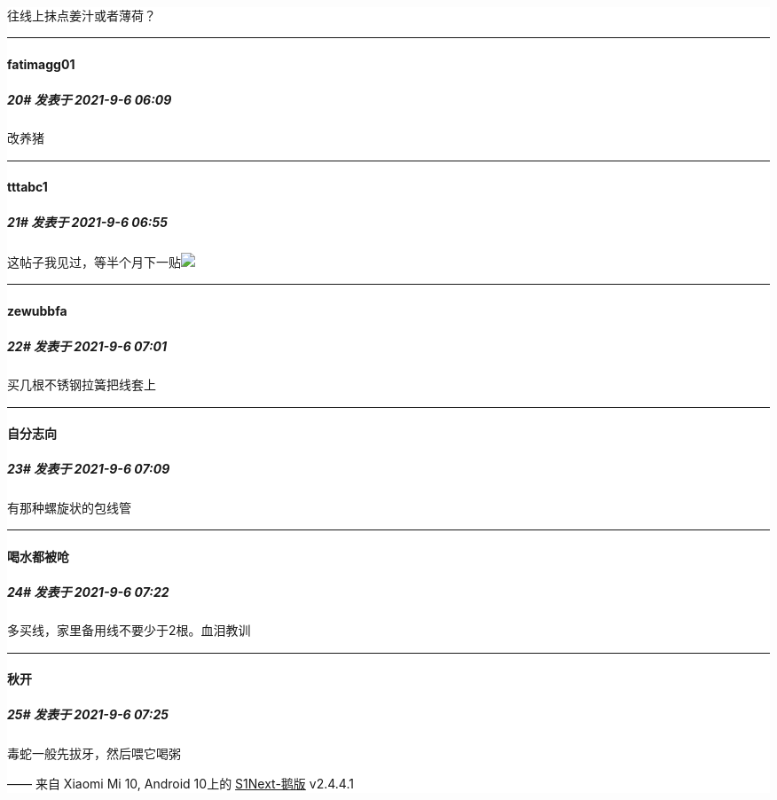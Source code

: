 
往线上抹点姜汁或者薄荷？


*****

####  fatimagg01  
##### 20#       发表于 2021-9-6 06:09


改养猪


*****

####  tttabc1  
##### 21#       发表于 2021-9-6 06:55


这帖子我见过，等半个月下一贴<img src="https://static.saraba1st.com/image/smiley/face2017/037.png" referrerpolicy="no-referrer">


*****

####  zewubbfa  
##### 22#       发表于 2021-9-6 07:01


买几根不锈钢拉簧把线套上


*****

####  自分志向  
##### 23#       发表于 2021-9-6 07:09


有那种螺旋状的包线管


*****

####  喝水都被呛  
##### 24#       发表于 2021-9-6 07:22


多买线，家里备用线不要少于2根。血泪教训


*****

####  秋开  
##### 25#       发表于 2021-9-6 07:25


毒蛇一般先拔牙，然后喂它喝粥

—— 来自 Xiaomi Mi 10, Android 10上的 [S1Next-鹅版](https://github.com/ykrank/S1-Next/releases) v2.4.4.1

